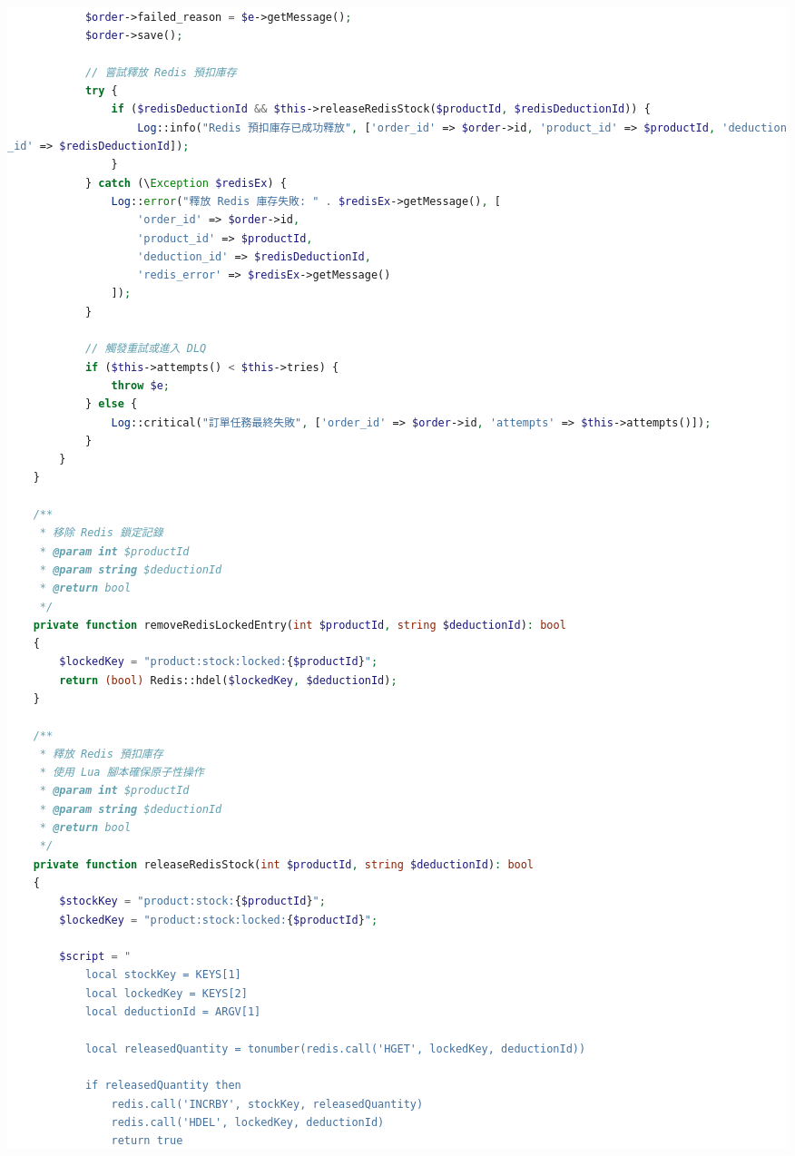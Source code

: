 ```php
            $order->failed_reason = $e->getMessage();
            $order->save();

            // 嘗試釋放 Redis 預扣庫存
            try {
                if ($redisDeductionId && $this->releaseRedisStock($productId, $redisDeductionId)) {
                    Log::info("Redis 預扣庫存已成功釋放", ['order_id' => $order->id, 'product_id' => $productId, 'deduction_id' => $redisDeductionId]);
                }
            } catch (\Exception $redisEx) {
                Log::error("釋放 Redis 庫存失敗: " . $redisEx->getMessage(), [
                    'order_id' => $order->id,
                    'product_id' => $productId,
                    'deduction_id' => $redisDeductionId,
                    'redis_error' => $redisEx->getMessage()
                ]);
            }

            // 觸發重試或進入 DLQ
            if ($this->attempts() < $this->tries) {
                throw $e;
            } else {
                Log::critical("訂單任務最終失敗", ['order_id' => $order->id, 'attempts' => $this->attempts()]);
            }
        }
    }

    /**
     * 移除 Redis 鎖定記錄
     * @param int $productId
     * @param string $deductionId
     * @return bool
     */
    private function removeRedisLockedEntry(int $productId, string $deductionId): bool
    {
        $lockedKey = "product:stock:locked:{$productId}";
        return (bool) Redis::hdel($lockedKey, $deductionId);
    }

    /**
     * 釋放 Redis 預扣庫存
     * 使用 Lua 腳本確保原子性操作
     * @param int $productId
     * @param string $deductionId
     * @return bool
     */
    private function releaseRedisStock(int $productId, string $deductionId): bool
    {
        $stockKey = "product:stock:{$productId}";
        $lockedKey = "product:stock:locked:{$productId}";

        $script = "
            local stockKey = KEYS[1]
            local lockedKey = KEYS[2]
            local deductionId = ARGV[1]

            local releasedQuantity = tonumber(redis.call('HGET', lockedKey, deductionId))

            if releasedQuantity then
                redis.call('INCRBY', stockKey, releasedQuantity)
                redis.call('HDEL', lockedKey, deductionId)
                return true
```